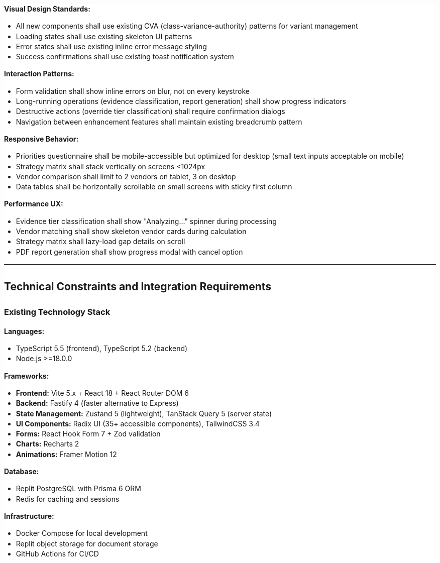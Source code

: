 **Visual Design Standards:**
- All new components shall use existing CVA (class-variance-authority) patterns for variant management
- Loading states shall use existing skeleton UI patterns
- Error states shall use existing inline error message styling
- Success confirmations shall use existing toast notification system

**Interaction Patterns:**
- Form validation shall show inline errors on blur, not on every keystroke
- Long-running operations (evidence classification, report generation) shall show progress indicators
- Destructive actions (override tier classification) shall require confirmation dialogs
- Navigation between enhancement features shall maintain existing breadcrumb pattern

**Responsive Behavior:**
- Priorities questionnaire shall be mobile-accessible but optimized for desktop (small text inputs acceptable on mobile)
- Strategy matrix shall stack vertically on screens <1024px
- Vendor comparison shall limit to 2 vendors on tablet, 3 on desktop
- Data tables shall be horizontally scrollable on small screens with sticky first column

**Performance UX:**
- Evidence tier classification shall show "Analyzing..." spinner during processing
- Vendor matching shall show skeleton vendor cards during calculation
- Strategy matrix shall lazy-load gap details on scroll
- PDF report generation shall show progress modal with cancel option

---

## Technical Constraints and Integration Requirements

### Existing Technology Stack

**Languages:**
- TypeScript 5.5 (frontend), TypeScript 5.2 (backend)
- Node.js >=18.0.0

**Frameworks:**
- **Frontend:** Vite 5.x + React 18 + React Router DOM 6
- **Backend:** Fastify 4 (faster alternative to Express)
- **State Management:** Zustand 5 (lightweight), TanStack Query 5 (server state)
- **UI Components:** Radix UI (35+ accessible components), TailwindCSS 3.4
- **Forms:** React Hook Form 7 + Zod validation
- **Charts:** Recharts 2
- **Animations:** Framer Motion 12

**Database:**
- Replit PostgreSQL with Prisma 6 ORM
- Redis for caching and sessions

**Infrastructure:**
- Docker Compose for local development
- Replit object storage for document storage
- GitHub Actions for CI/CD
